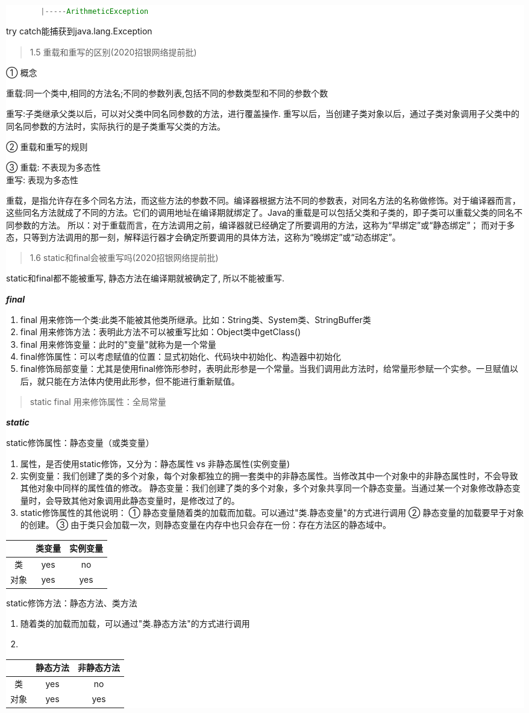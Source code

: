 ```java
        |-----ArithmeticException
```
try catch能捕获到java.lang.Exception

> 1.5 重载和重写的区别(2020招银网络提前批)

① 概念

重载:同一个类中,相同的方法名;不同的参数列表,包括不同的参数类型和不同的参数个数

重写:子类继承父类以后，可以对父类中同名同参数的方法，进行覆盖操作.
重写以后，当创建子类对象以后，通过子类对象调用子父类中的同名同参数的方法时，实际执行的是子类重写父类的方法。

② 重载和重写的规则

③ 重载: 不表现为多态性<br>
重写: 表现为多态性

重载，是指允许存在多个同名方法，而这些方法的参数不同。编译器根据方法不同的参数表，对同名方法的名称做修饰。对于编译器而言，这些同名方法就成了不同的方法。它们的调用地址在编译期就绑定了。Java的重载是可以包括父类和子类的，即子类可以重载父类的同名不同参数的方法。
所以：对于重载而言，在方法调用之前，编译器就已经确定了所要调用的方法，这称为“早绑定”或“静态绑定”；
而对于多态，只等到方法调用的那一刻，解释运行器才会确定所要调用的具体方法，这称为“晚绑定”或“动态绑定”。

> 1.6 static和final会被重写吗(2020招银网络提前批)

static和final都不能被重写, 静态方法在编译期就被确定了, 所以不能被重写.

***final***
1. final 用来修饰一个类:此类不能被其他类所继承。比如：String类、System类、StringBuffer类<br>
2. final 用来修饰方法：表明此方法不可以被重写比如：Object类中getClass()<br>
3. final 用来修饰变量：此时的"变量"就称为是一个常量<br>
4. final修饰属性：可以考虑赋值的位置：显式初始化、代码块中初始化、构造器中初始化
5. final修饰局部变量：尤其是使用final修饰形参时，表明此形参是一个常量。当我们调用此方法时，给常量形参赋一个实参。一旦赋值以后，就只能在方法体内使用此形参，但不能进行重新赋值。       
> static final 用来修饰属性：全局常量<br>

***static***

static修饰属性：静态变量（或类变量）

1. 属性，是否使用static修饰，又分为：静态属性  vs 非静态属性(实例变量)
2. 实例变量：我们创建了类的多个对象，每个对象都独立的拥一套类中的非静态属性。当修改其中一个对象中的非静态属性时，不会导致其他对象中同样的属性值的修改。
静态变量：我们创建了类的多个对象，多个对象共享同一个静态变量。当通过某一个对象修改静态变量时，会导致其他对象调用此静态变量时，是修改过了的。
3. static修饰属性的其他说明：
    ① 静态变量随着类的加载而加载。可以通过"类.静态变量"的方式进行调用
     ② 静态变量的加载要早于对象的创建。
     ③ 由于类只会加载一次，则静态变量在内存中也只会存在一份：存在方法区的静态域中。

|  |类变量|实例变量|
|:----:|:----:|:----:|
|类|yes|no|
|对象|yes|yes|
static修饰方法：静态方法、类方法
1. 随着类的加载而加载，可以通过"类.静态方法"的方式进行调用

2.
|  |静态方法|非静态方法|
|:----:|:----:|:----:|
|类|yes|no|
|对象|yes|yes|
